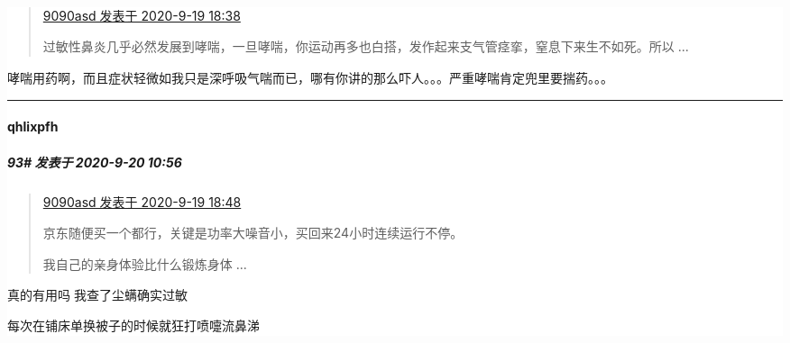 

<blockquote><a href="httphttps://bbs.saraba1st.com/2b/forum.php?mod=redirect&amp;goto=findpost&amp;pid=48787919&amp;ptid=1960739" target="_blank">9090asd 发表于 2020-9-19 18:38</a>

过敏性鼻炎几乎必然发展到哮喘，一旦哮喘，你运动再多也白搭，发作起来支气管痉挛，窒息下来生不如死。所以 ...</blockquote>
哮喘用药啊，而且症状轻微如我只是深呼吸气喘而已，哪有你讲的那么吓人。。。严重哮喘肯定兜里要揣药。。。







*****

####  qhlixpfh  
##### 93#       发表于 2020-9-20 10:56



<blockquote><a href="httphttps://bbs.saraba1st.com/2b/forum.php?mod=redirect&amp;goto=findpost&amp;pid=48787994&amp;ptid=1960739" target="_blank">9090asd 发表于 2020-9-19 18:48</a>

京东随便买一个都行，关键是功率大噪音小，买回来24小时连续运行不停。


我自己的亲身体验比什么锻炼身体 ...</blockquote>
真的有用吗 我查了尘螨确实过敏

每次在铺床单换被子的时候就狂打喷嚏流鼻涕





                                              